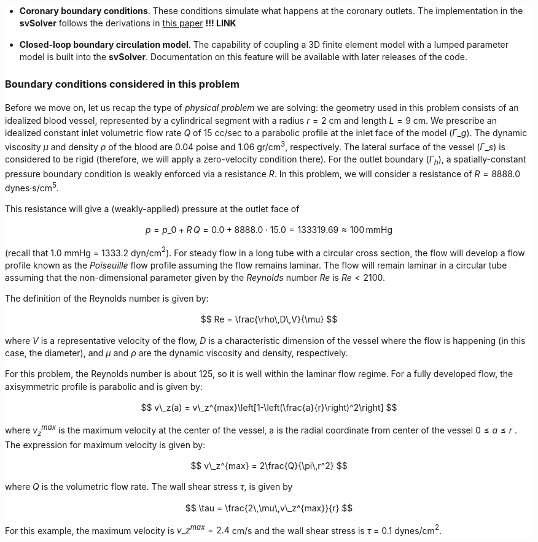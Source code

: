 - **Coronary boundary conditions**. These conditions simulate what happens at the coronary outlets. The implementation in the **svSolver** follows the derivations in [this paper]() **!!! LINK**

- **Closed-loop boundary circulation model**. The capability of coupling a 3D finite element model with a lumped parameter model is built into the **svSolver**. Documentation on this feature will be available with later releases of the code. 

### Boundary conditions considered in this problem

Before we move on, let us recap the type of _physical problem_ we are solving: the geometry used in this problem consists of an idealized blood vessel, represented by a cylindrical segment with a radius $r=2$ cm and length $L=9$ cm. We prescribe an idealized constant inlet volumetric flow rate $Q$ of $15$ cc/sec to a parabolic profile at the inlet face of the model ($\Gamma\_g$). The dynamic viscosity $\mu$ and density $\rho$ of the blood are 0.04 poise and 1.06 gr/cm$^3$, respectively. The lateral surface of the vessel ($\Gamma\_{s}$) is considered to be rigid (therefore, we will apply a zero-velocity condition there). For the outlet boundary ($\Gamma_h$), a spatially-constant pressure boundary condition is weakly enforced via a resistance $R$. 
In this problem, we will consider a resistance of $R = 8888.0$ dynes·s/cm$^5$. 

This resistance will give a (weakly-applied) pressure at the outlet face of

$$
p=p\_0 + R\,Q = 0.0 + 8888.0 \cdot 15.0=133319.69 \approx 100\,\text{mmHg}
$$

(recall that $1.0$ mmHg = $1333.2$ dyn/cm$^2$). For steady flow in a long tube with a circular cross  section, the flow will develop a flow profile known as the _Poiseuille_ flow profile assuming the flow remains laminar. The flow will remain laminar in a circular tube assuming that the non-dimensional parameter given by the _Reynolds_ number $Re$ is $Re < 2100$.

The definition of the Reynolds number is given by:

$$
Re = \frac{\rho\,D\,V}{\mu}
$$

where $V$ is a representative velocity of the flow, $D$ is a characteristic dimension of the vessel where the flow is happening (in this case, the diameter), and $\mu$ and $\rho$ are the dynamic viscosity and density, respectively.

For this problem, the Reynolds number is about $125$, so it is well within the laminar flow regime. For a fully developed flow, the axisymmetric profile is parabolic and is given by: 

$$
v\_z(a) = v\_z^{max}\left[1-\left(\frac{a}{r}\right)^2\right]
$$

where $v_z^{max}$ is the maximum velocity at the center of the vessel, a is the radial coordinate from center of the vessel $0\le a \le r$ . The expression for maximum velocity is given by:

$$
v\_z^{max} = 2\frac{Q}{\pi\,r^2}
$$

where $Q$ is the volumetric flow rate. The wall shear stress $\tau$, is given by

$$
\tau = \frac{2\,\mu\,v\_z^{max}}{r}
$$

For this example, the maximum velocity is $v\_z^{max} = 2.4$ cm/s and the wall shear stress is $\tau$ = $0.1$ dynes/cm$^2$.


